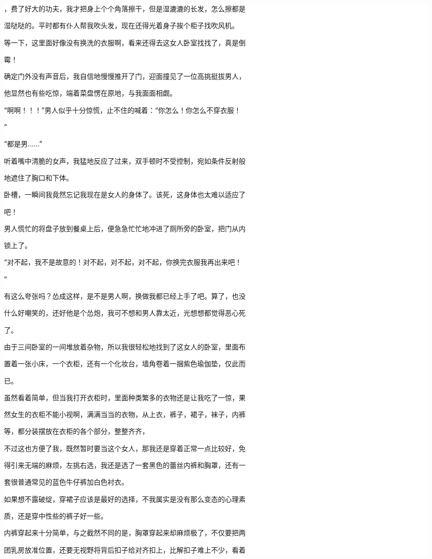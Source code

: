 ，费了好大的功夫，我才把身上个个角落擦干，但是湿漉漉的长发，怎么擦都是

湿哒哒的。平时都有仆人帮我吹头发，现在还得光着身子挨个柜子找吹风机。

等一下，这里面好像没有换洗的衣服啊，看来还得去这女人卧室找找了，真是倒

霉！

确定门外没有声音后，我自信地慢慢推开了门，迎面撞见了一位高挑挺拔男人，

他显然也有些吃惊，端着菜盘愣在原地，与我面面相觑。

“啊啊！！！”男人似乎十分惊慌，止不住的喊着：“你怎么！你怎么不穿衣服！

”

“都是男……”

听着嘴中清脆的女声，我猛地反应了过来，双手顿时不受控制，宛如条件反射般

地遮住了胸口和下体。

卧槽，一瞬间我竟然忘记我现在是女人的身体了。该死，这身体也太难以适应了

吧！

男人慌忙的将盘子放到餐桌上后，便急急忙忙地冲进了厕所旁的卧室，把门从内

锁上了。

“对不起，我不是故意的！对不起，对不起，对不起，你换完衣服我再出来吧！

”

有这么夸张吗？怂成这样，是不是男人啊，换做我都已经上手了吧。算了，也没

什么好嘲笑的，还好他是个怂炮，我可不想和男人靠太近，光想想都觉得恶心死

了。

由于三间卧室的一间堆放着杂物，所以我很轻松地找到了这女人的卧室，里面布

置着一张小床，一个衣柜，还有一个化妆台，墙角卷着一捆紫色瑜伽垫，仅此而

已。

虽然看着简单，但当我打开衣柜时，里面种类繁多的衣物还是让我吃了一惊，果

然女生的衣柜不能小视啊，满满当当的衣物，从上衣，裤子，裙子，袜子，内裤

等，都分装摆放在衣柜的各个部分，整整齐齐，

不过这也方便了我，既然暂时要当这个女人，那我还是穿着正常一点比较好，免

得引来无端的麻烦，左挑右选，我还是选了一套黑色的蕾丝内裤和胸罩，还有一

套很普通常见的蓝色牛仔裤加白色衬衣。

如果想不露破绽，穿裙子应该是最好的选择，不我属实是没有那么变态的心理素

质，还是穿中性些的裤子好一些。

内裤穿起来十分简单，与之截然不同的是，胸罩穿起来却麻烦极了，不仅要把两

团乳房放准位置，还要无视野将背后扣子给对齐扣上，比解扣子难上不少，看着
